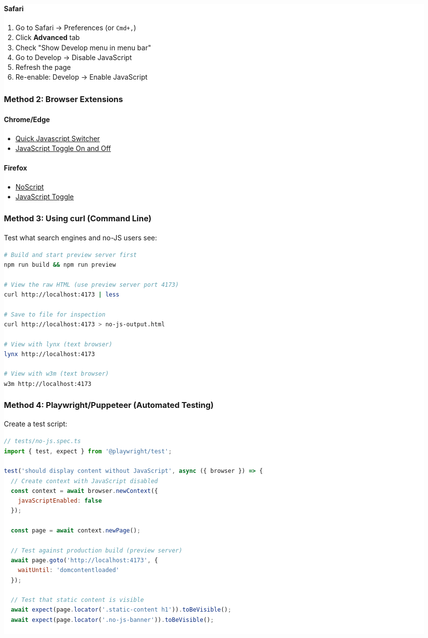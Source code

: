 #### Safari
1. Go to Safari → Preferences (or `Cmd+,`)
2. Click **Advanced** tab
3. Check "Show Develop menu in menu bar"
4. Go to Develop → Disable JavaScript
5. Refresh the page
6. Re-enable: Develop → Enable JavaScript

### Method 2: Browser Extensions

#### Chrome/Edge
- [Quick Javascript Switcher](https://chrome.google.com/webstore/detail/quick-javascript-switcher/)
- [JavaScript Toggle On and Off](https://chrome.google.com/webstore/detail/javascript-toggle-on-and/)

#### Firefox
- [NoScript](https://addons.mozilla.org/en-US/firefox/addon/noscript/)
- [JavaScript Toggle](https://addons.mozilla.org/en-US/firefox/addon/javascript-toggle/)

### Method 3: Using curl (Command Line)

Test what search engines and no-JS users see:

```bash
# Build and start preview server first
npm run build && npm run preview

# View the raw HTML (use preview server port 4173)
curl http://localhost:4173 | less

# Save to file for inspection
curl http://localhost:4173 > no-js-output.html

# View with lynx (text browser)
lynx http://localhost:4173

# View with w3m (text browser)
w3m http://localhost:4173
```

### Method 4: Playwright/Puppeteer (Automated Testing)

Create a test script:

```javascript
// tests/no-js.spec.ts
import { test, expect } from '@playwright/test';

test('should display content without JavaScript', async ({ browser }) => {
  // Create context with JavaScript disabled
  const context = await browser.newContext({
    javaScriptEnabled: false
  });
  
  const page = await context.newPage();
  
  // Test against production build (preview server)
  await page.goto('http://localhost:4173', {
    waitUntil: 'domcontentloaded'
  });
  
  // Test that static content is visible
  await expect(page.locator('.static-content h1')).toBeVisible();
  await expect(page.locator('.no-js-banner')).toBeVisible();
  
```